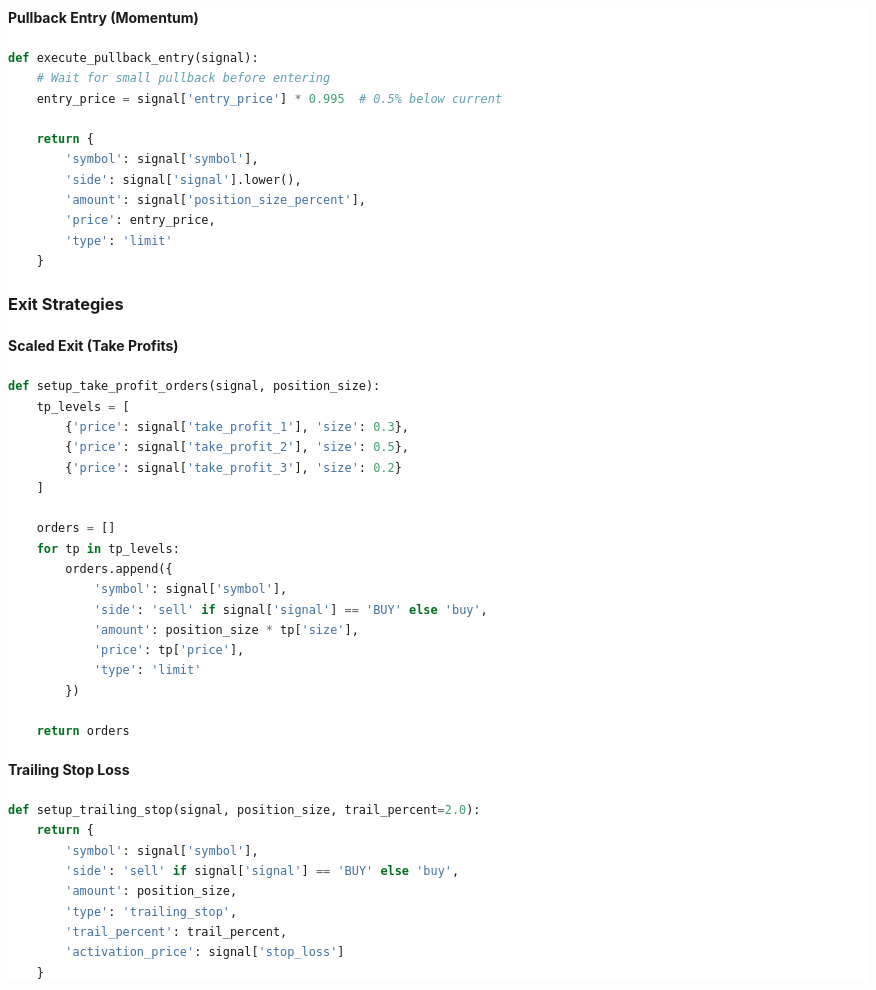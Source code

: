 #### Pullback Entry (Momentum)
```python
def execute_pullback_entry(signal):
    # Wait for small pullback before entering
    entry_price = signal['entry_price'] * 0.995  # 0.5% below current
    
    return {
        'symbol': signal['symbol'],
        'side': signal['signal'].lower(),
        'amount': signal['position_size_percent'],
        'price': entry_price,
        'type': 'limit'
    }
```

### Exit Strategies

#### Scaled Exit (Take Profits)
```python
def setup_take_profit_orders(signal, position_size):
    tp_levels = [
        {'price': signal['take_profit_1'], 'size': 0.3},
        {'price': signal['take_profit_2'], 'size': 0.5},
        {'price': signal['take_profit_3'], 'size': 0.2}
    ]
    
    orders = []
    for tp in tp_levels:
        orders.append({
            'symbol': signal['symbol'],
            'side': 'sell' if signal['signal'] == 'BUY' else 'buy',
            'amount': position_size * tp['size'],
            'price': tp['price'],
            'type': 'limit'
        })
    
    return orders
```

#### Trailing Stop Loss
```python
def setup_trailing_stop(signal, position_size, trail_percent=2.0):
    return {
        'symbol': signal['symbol'],
        'side': 'sell' if signal['signal'] == 'BUY' else 'buy',
        'amount': position_size,
        'type': 'trailing_stop',
        'trail_percent': trail_percent,
        'activation_price': signal['stop_loss']
    }
```
